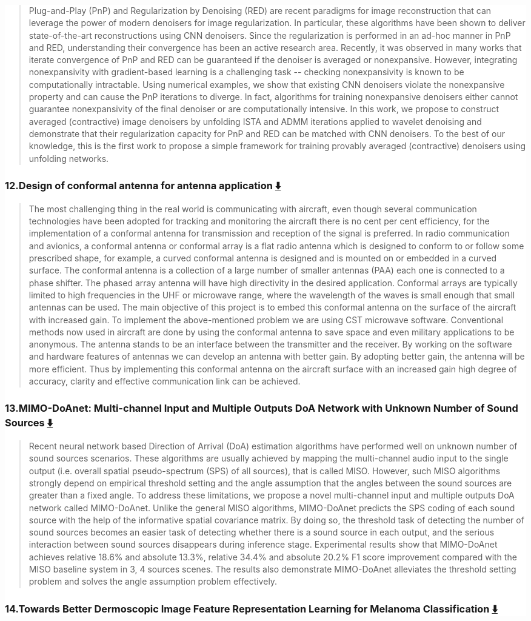 >  Plug-and-Play (PnP) and Regularization by Denoising (RED) are recent paradigms for image reconstruction that can leverage the power of modern denoisers for image regularization. In particular, these algorithms have been shown to deliver state-of-the-art reconstructions using CNN denoisers. Since the regularization is performed in an ad-hoc manner in PnP and RED, understanding their convergence has been an active research area. Recently, it was observed in many works that iterate convergence of PnP and RED can be guaranteed if the denoiser is averaged or nonexpansive. However, integrating nonexpansivity with gradient-based learning is a challenging task -- checking nonexpansivity is known to be computationally intractable. Using numerical examples, we show that existing CNN denoisers violate the nonexpansive property and can cause the PnP iterations to diverge. In fact, algorithms for training nonexpansive denoisers either cannot guarantee nonexpansivity of the final denoiser or are computationally intensive. In this work, we propose to construct averaged (contractive) image denoisers by unfolding ISTA and ADMM iterations applied to wavelet denoising and demonstrate that their regularization capacity for PnP and RED can be matched with CNN denoisers. To the best of our knowledge, this is the first work to propose a simple framework for training provably averaged (contractive) denoisers using unfolding networks.      
### 12.Design of conformal antenna for antenna application  [ :arrow_down: ](https://arxiv.org/pdf/2207.07310.pdf)
>  The most challenging thing in the real world is communicating with aircraft, even though several communication technologies have been adopted for tracking and monitoring the aircraft there is no cent per cent efficiency, for the implementation of a conformal antenna for transmission and reception of the signal is preferred. In radio communication and avionics, a conformal antenna or conformal array is a flat radio antenna which is designed to conform to or follow some prescribed shape, for example, a curved conformal antenna is designed and is mounted on or embedded in a curved surface. The conformal antenna is a collection of a large number of smaller antennas (PAA) each one is connected to a phase shifter. The phased array antenna will have high directivity in the desired application. Conformal arrays are typically limited to high frequencies in the UHF or microwave range, where the wavelength of the waves is small enough that small antennas can be used. The main objective of this project is to embed this conformal antenna on the surface of the aircraft with increased gain. To implement the above-mentioned problem we are using CST microwave software. Conventional methods now used in aircraft are done by using the conformal antenna to save space and even military applications to be anonymous. The antenna stands to be an interface between the transmitter and the receiver. By working on the software and hardware features of antennas we can develop an antenna with better gain. By adopting better gain, the antenna will be more efficient. Thus by implementing this conformal antenna on the aircraft surface with an increased gain high degree of accuracy, clarity and effective communication link can be achieved.      
### 13.MIMO-DoAnet: Multi-channel Input and Multiple Outputs DoA Network with Unknown Number of Sound Sources  [ :arrow_down: ](https://arxiv.org/pdf/2207.07307.pdf)
>  Recent neural network based Direction of Arrival (DoA) estimation algorithms have performed well on unknown number of sound sources scenarios. These algorithms are usually achieved by mapping the multi-channel audio input to the single output (i.e. overall spatial pseudo-spectrum (SPS) of all sources), that is called MISO. However, such MISO algorithms strongly depend on empirical threshold setting and the angle assumption that the angles between the sound sources are greater than a fixed angle. To address these limitations, we propose a novel multi-channel input and multiple outputs DoA network called MIMO-DoAnet. Unlike the general MISO algorithms, MIMO-DoAnet predicts the SPS coding of each sound source with the help of the informative spatial covariance matrix. By doing so, the threshold task of detecting the number of sound sources becomes an easier task of detecting whether there is a sound source in each output, and the serious interaction between sound sources disappears during inference stage. Experimental results show that MIMO-DoAnet achieves relative 18.6% and absolute 13.3%, relative 34.4% and absolute 20.2% F1 score improvement compared with the MISO baseline system in 3, 4 sources scenes. The results also demonstrate MIMO-DoAnet alleviates the threshold setting problem and solves the angle assumption problem effectively.      
### 14.Towards Better Dermoscopic Image Feature Representation Learning for Melanoma Classification  [ :arrow_down: ](https://arxiv.org/pdf/2207.07303.pdf)